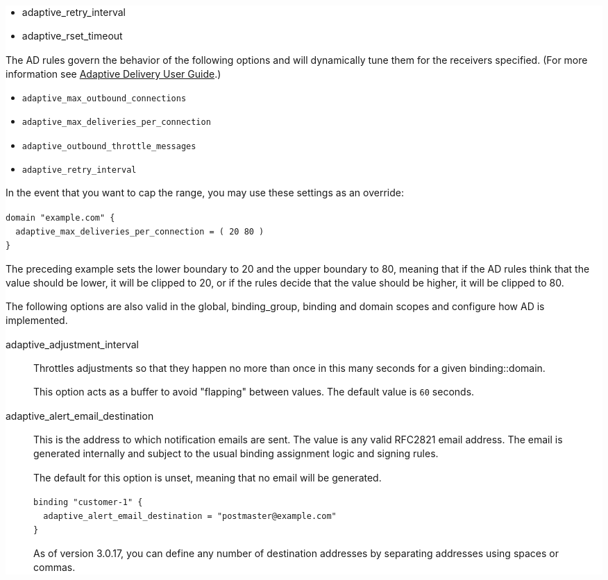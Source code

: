 *   adaptive_retry_interval

*   adaptive_rset_timeout

The AD rules govern the behavior of the following options and will dynamically tune them for the receivers specified. (For more information see [Adaptive Delivery User Guide](https://support.messagesystems.com/docs/web-ad/index).)

*   `adaptive_max_outbound_connections`

*   `adaptive_max_deliveries_per_connection`

*   `adaptive_outbound_throttle_messages`

*   `adaptive_retry_interval`

In the event that you want to cap the range, you may use these settings as an override:

```
domain "example.com" {
  adaptive_max_deliveries_per_connection = ( 20 80 )
}
```

The preceding example sets the lower boundary to 20 and the upper boundary to 80, meaning that if the AD rules think that the value should be lower, it will be clipped to 20, or if the rules decide that the value should be higher, it will be clipped to 80.

The following options are also valid in the global, binding_group, binding and domain scopes and configure how AD is implemented.

<dl className="variablelist">

<dt><a name="modules.adaptive.adaptive_adjustment_interval"></a>adaptive_adjustment_interval</dt>

<dd>

Throttles adjustments so that they happen no more than once in this many seconds for a given binding::domain.

This option acts as a buffer to avoid "flapping" between values. The default value is `60` seconds.

</dd>

<dt><a name="modules.adaptive.adaptive_alert_email_destination"></a>adaptive_alert_email_destination</dt>

<dd>

This is the address to which notification emails are sent. The value is any valid RFC2821 email address. The email is generated internally and subject to the usual binding assignment logic and signing rules.

The default for this option is unset, meaning that no email will be generated.

```
binding "customer-1" {
  adaptive_alert_email_destination = "postmaster@example.com"
}
```

As of version 3.0.17, you can define any number of destination addresses by separating addresses using spaces or commas.
